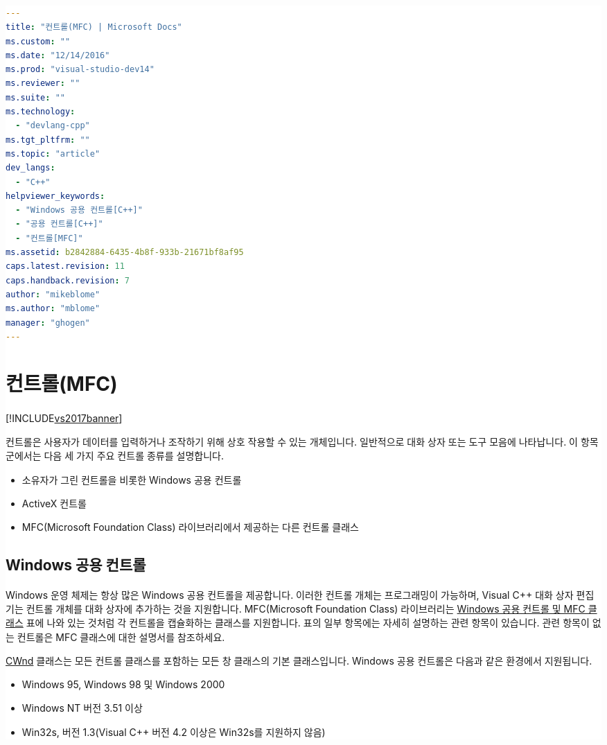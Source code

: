 ```yaml
---
title: "컨트롤(MFC) | Microsoft Docs"
ms.custom: ""
ms.date: "12/14/2016"
ms.prod: "visual-studio-dev14"
ms.reviewer: ""
ms.suite: ""
ms.technology: 
  - "devlang-cpp"
ms.tgt_pltfrm: ""
ms.topic: "article"
dev_langs: 
  - "C++"
helpviewer_keywords: 
  - "Windows 공용 컨트롤[C++]"
  - "공용 컨트롤[C++]"
  - "컨트롤[MFC]"
ms.assetid: b2842884-6435-4b8f-933b-21671bf8af95
caps.latest.revision: 11
caps.handback.revision: 7
author: "mikeblome"
ms.author: "mblome"
manager: "ghogen"
---
```

# 컨트롤(MFC)
[!INCLUDE[vs2017banner](../assembler/inline/includes/vs2017banner.md)]

컨트롤은 사용자가 데이터를 입력하거나 조작하기 위해 상호 작용할 수 있는 개체입니다. 일반적으로 대화 상자 또는 도구 모음에 나타납니다. 이 항목 군에서는 다음 세 가지 주요 컨트롤 종류를 설명합니다.  
  
-   소유자가 그린 컨트롤을 비롯한 Windows 공용 컨트롤  
  
-   ActiveX 컨트롤  
  
-   MFC\(Microsoft Foundation Class\) 라이브러리에서 제공하는 다른 컨트롤 클래스  
  
## Windows 공용 컨트롤  
 Windows 운영 체제는 항상 많은 Windows 공용 컨트롤을 제공합니다. 이러한 컨트롤 개체는 프로그래밍이 가능하며, Visual C\+\+ 대화 상자 편집기는 컨트롤 개체를 대화 상자에 추가하는 것을 지원합니다. MFC\(Microsoft Foundation Class\) 라이브러리는 [Windows 공용 컨트롤 및 MFC 클래스](#_core_windows_common_controls_and_mfc_classes) 표에 나와 있는 것처럼 각 컨트롤을 캡슐화하는 클래스를 지원합니다. 표의 일부 항목에는 자세히 설명하는 관련 항목이 있습니다. 관련 항목이 없는 컨트롤은 MFC 클래스에 대한 설명서를 참조하세요.  
  
 [CWnd](../mfc/reference/cwnd-class.md) 클래스는 모든 컨트롤 클래스를 포함하는 모든 창 클래스의 기본 클래스입니다. Windows 공용 컨트롤은 다음과 같은 환경에서 지원됩니다.  
  
-   Windows 95, Windows 98 및 Windows 2000  
  
-   Windows NT 버전 3.51 이상  
  
-   Win32s, 버전 1.3\(Visual C\+\+ 버전 4.2 이상은 Win32s를 지원하지 않음\)  
  